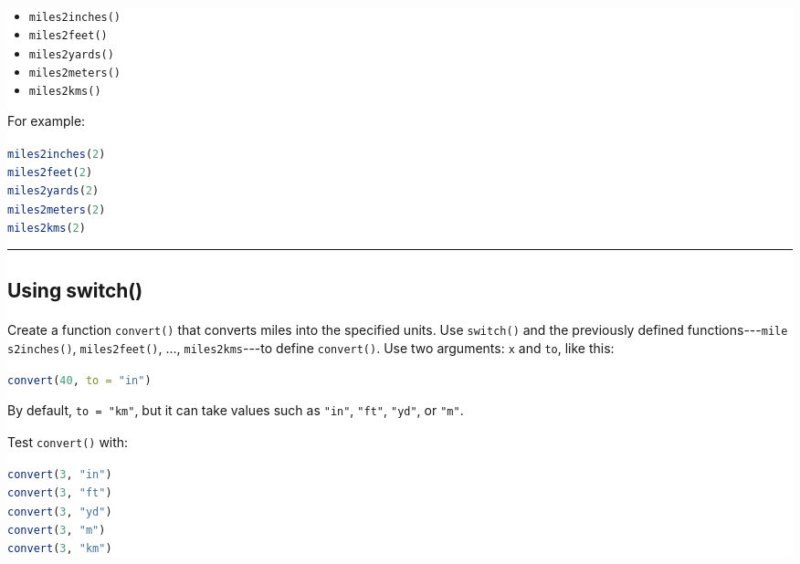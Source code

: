 -   `miles2inches()`
-   `miles2feet()`
-   `miles2yards()`
-   `miles2meters()`
-   `miles2kms()`

For example:

``` r
miles2inches(2)
miles2feet(2)
miles2yards(2)
miles2meters(2)
miles2kms(2)
```

------------------------------------------------------------------------

Using switch()
--------------

Create a function `convert()` that converts miles into the specified units. Use `switch()` and the previously defined functions---`miles2inches()`, `miles2feet()`, ..., `miles2kms`---to define `convert()`. Use two arguments: `x` and `to`, like this:

``` r
convert(40, to = "in")
```

By default, `to = "km"`, but it can take values such as `"in"`, `"ft"`, `"yd"`, or `"m"`.

Test `convert()` with:

``` r
convert(3, "in")
convert(3, "ft")
convert(3, "yd")
convert(3, "m")
convert(3, "km")
```
